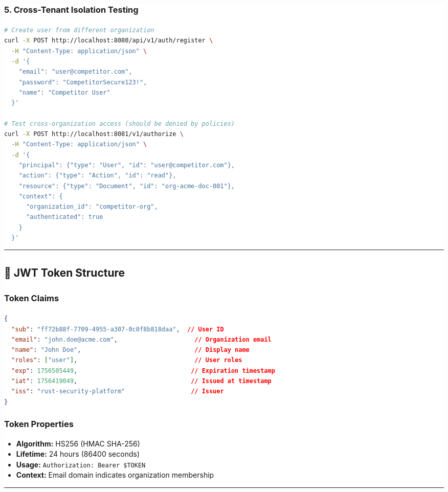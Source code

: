 ```json
```

### 5. Cross-Tenant Isolation Testing

```bash
# Create user from different organization
curl -X POST http://localhost:8080/api/v1/auth/register \
  -H "Content-Type: application/json" \
  -d '{
    "email": "user@competitor.com",
    "password": "CompetitorSecure123!",
    "name": "Competitor User"
  }'

# Test cross-organization access (should be denied by policies)
curl -X POST http://localhost:8081/v1/authorize \
  -H "Content-Type: application/json" \
  -d '{
    "principal": {"type": "User", "id": "user@competitor.com"},
    "action": {"type": "Action", "id": "read"},
    "resource": {"type": "Document", "id": "org-acme-doc-001"},
    "context": {
      "organization_id": "competitor-org",
      "authenticated": true
    }
  }'
```

---

## 🔐 JWT Token Structure

### Token Claims

```json
{
  "sub": "ff72b88f-7709-4955-a307-0c0f8b818daa",  // User ID
  "email": "john.doe@acme.com",                     // Organization email
  "name": "John Doe",                               // Display name
  "roles": ["user"],                                // User roles
  "exp": 1756505449,                               // Expiration timestamp
  "iat": 1756419049,                               // Issued at timestamp
  "iss": "rust-security-platform"                  // Issuer
}
```

### Token Properties

- **Algorithm:** HS256 (HMAC SHA-256)
- **Lifetime:** 24 hours (86400 seconds)
- **Usage:** `Authorization: Bearer $TOKEN`
- **Context:** Email domain indicates organization membership

---